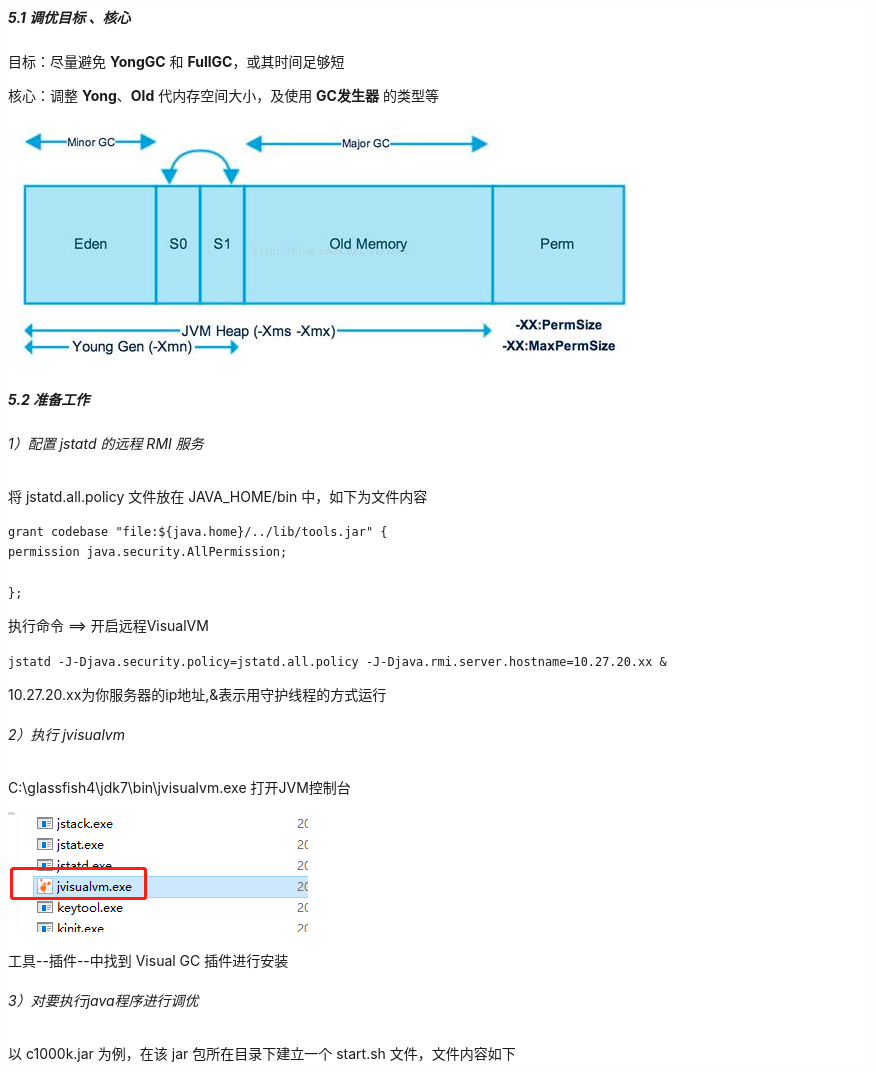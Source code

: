 ##### 5.1 调优目标  、核心

目标：尽量避免 **YongGC** 和 **FullGC**，或其时间足够短 

核心：调整 **Yong**、**Old** 代内存空间大小，及使用 **GC发生器** 的类型等

![jvm](/images/posts/2016-07-12-jvm-structure/jvm.png)

##### 5.2 准备工作

######  1）配置 jstatd 的远程 RMI 服务
将 jstatd.all.policy 文件放在 JAVA_HOME/bin 中，如下为文件内容

```
grant codebase "file:${java.home}/../lib/tools.jar" {
permission java.security.AllPermission;

};
```

执行命令 ==> 开启远程VisualVM

```
jstatd -J-Djava.security.policy=jstatd.all.policy -J-Djava.rmi.server.hostname=10.27.20.xx &
```
10.27.20.xx为你服务器的ip地址,&表示用守护线程的方式运行

###### 2）执行 jvisualvm 
C:\glassfish4\jdk7\bin\jvisualvm.exe 打开JVM控制台

![jvm2](/images/posts/2016-07-12-jvm-structure/jvm2-1609471150356.png)

工具--插件--中找到 Visual GC 插件进行安装

###### 3）对要执行java程序进行调优
以 c1000k.jar 为例，在该 jar 包所在目录下建立一个 start.sh 文件，文件内容如下
